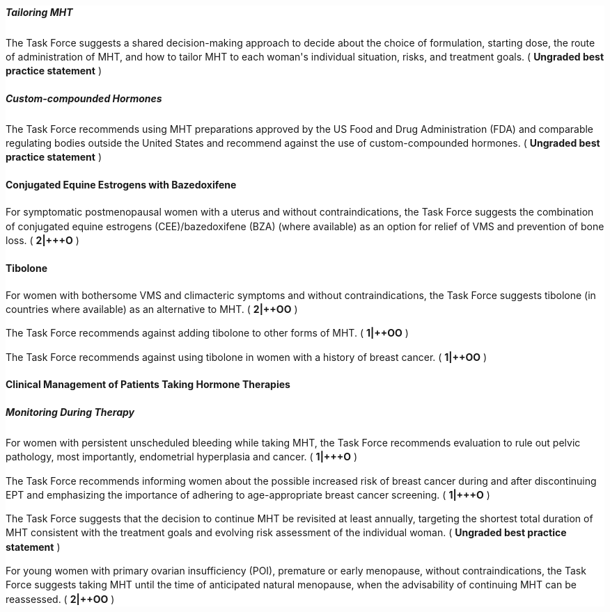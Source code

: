 
#####  Tailoring MHT 


The Task Force suggests a shared decision-making approach to decide about the choice of formulation, starting dose, the route of administration of MHT, and how to tailor MHT to each woman's individual situation, risks, and treatment goals. ( **Ungraded best practice statement** ) 


#####  Custom-compounded Hormones 


The Task Force recommends using MHT preparations approved by the US Food and Drug Administration (FDA) and comparable regulating bodies outside the United States and recommend against the use of custom-compounded hormones. ( **Ungraded best practice statement** ) 


####  Conjugated Equine Estrogens with Bazedoxifene 


For symptomatic postmenopausal women with a uterus and without contraindications, the Task Force suggests the combination of conjugated equine estrogens (CEE)/bazedoxifene (BZA) (where available) as an option for relief of VMS and prevention of bone loss. ( **2|+++O** ) 


####  Tibolone 


For women with bothersome VMS and climacteric symptoms and without contraindications, the Task Force suggests tibolone (in countries where available) as an alternative to MHT. ( **2|++OO** ) 


The Task Force recommends against adding tibolone to other forms of MHT. ( **1|++OO** ) 


The Task Force recommends against using tibolone in women with a history of breast cancer. ( **1|++OO** ) 


####  Clinical Management of Patients Taking Hormone Therapies 


#####  Monitoring During Therapy 


For women with persistent unscheduled bleeding while taking MHT, the Task Force recommends evaluation to rule out pelvic pathology, most importantly, endometrial hyperplasia and cancer. ( **1|+++O** ) 


The Task Force recommends informing women about the possible increased risk of breast cancer during and after discontinuing EPT and emphasizing the importance of adhering to age-appropriate breast cancer screening. ( **1|+++O** ) 


The Task Force suggests that the decision to continue MHT be revisited at least annually, targeting the shortest total duration of MHT consistent with the treatment goals and evolving risk assessment of the individual woman. ( **Ungraded best practice statement** ) 


For young women with primary ovarian insufficiency (POI), premature or early menopause, without contraindications, the Task Force suggests taking MHT until the time of anticipated natural menopause, when the advisability of continuing MHT can be reassessed. ( **2|++OO** ) 
